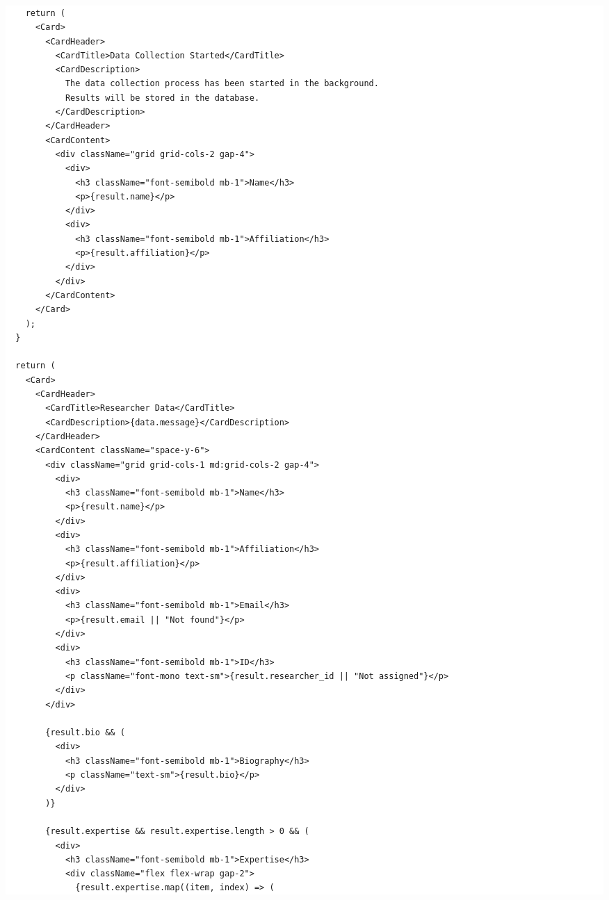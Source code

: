 ```tsx
    return (
      <Card>
        <CardHeader>
          <CardTitle>Data Collection Started</CardTitle>
          <CardDescription>
            The data collection process has been started in the background.
            Results will be stored in the database.
          </CardDescription>
        </CardHeader>
        <CardContent>
          <div className="grid grid-cols-2 gap-4">
            <div>
              <h3 className="font-semibold mb-1">Name</h3>
              <p>{result.name}</p>
            </div>
            <div>
              <h3 className="font-semibold mb-1">Affiliation</h3>
              <p>{result.affiliation}</p>
            </div>
          </div>
        </CardContent>
      </Card>
    );
  }

  return (
    <Card>
      <CardHeader>
        <CardTitle>Researcher Data</CardTitle>
        <CardDescription>{data.message}</CardDescription>
      </CardHeader>
      <CardContent className="space-y-6">
        <div className="grid grid-cols-1 md:grid-cols-2 gap-4">
          <div>
            <h3 className="font-semibold mb-1">Name</h3>
            <p>{result.name}</p>
          </div>
          <div>
            <h3 className="font-semibold mb-1">Affiliation</h3>
            <p>{result.affiliation}</p>
          </div>
          <div>
            <h3 className="font-semibold mb-1">Email</h3>
            <p>{result.email || "Not found"}</p>
          </div>
          <div>
            <h3 className="font-semibold mb-1">ID</h3>
            <p className="font-mono text-sm">{result.researcher_id || "Not assigned"}</p>
          </div>
        </div>

        {result.bio && (
          <div>
            <h3 className="font-semibold mb-1">Biography</h3>
            <p className="text-sm">{result.bio}</p>
          </div>
        )}

        {result.expertise && result.expertise.length > 0 && (
          <div>
            <h3 className="font-semibold mb-1">Expertise</h3>
            <div className="flex flex-wrap gap-2">
              {result.expertise.map((item, index) => (
```